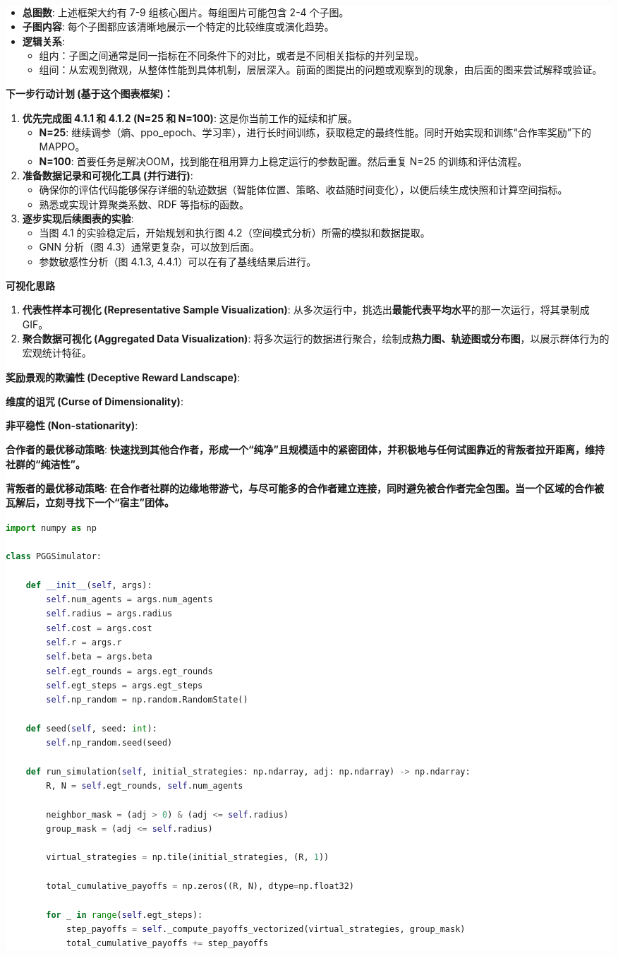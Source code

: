- **总图数**: 上述框架大约有 7-9 组核心图片。每组图片可能包含 2-4 个子图。
- **子图内容**: 每个子图都应该清晰地展示一个特定的比较维度或演化趋势。
- **逻辑关系**:
  - 组内：子图之间通常是同一指标在不同条件下的对比，或者是不同相关指标的并列呈现。
  - 组间：从宏观到微观，从整体性能到具体机制，层层深入。前面的图提出的问题或观察到的现象，由后面的图来尝试解释或验证。

**下一步行动计划 (基于这个图表框架)：**

1. **优先完成图 4.1.1 和 4.1.2 (N=25 和 N=100)**: 这是你当前工作的延续和扩展。
   - **N=25**: 继续调参（熵、ppo_epoch、学习率），进行长时间训练，获取稳定的最终性能。同时开始实现和训练“合作率奖励”下的 MAPPO。
   - **N=100**: 首要任务是解决OOM，找到能在租用算力上稳定运行的参数配置。然后重复 N=25 的训练和评估流程。
2. **准备数据记录和可视化工具 (并行进行)**:
   - 确保你的评估代码能够保存详细的轨迹数据（智能体位置、策略、收益随时间变化），以便后续生成快照和计算空间指标。
   - 熟悉或实现计算聚类系数、RDF 等指标的函数。
3. **逐步实现后续图表的实验**:
   - 当图 4.1 的实验稳定后，开始规划和执行图 4.2（空间模式分析）所需的模拟和数据提取。
   - GNN 分析（图 4.3）通常更复杂，可以放到后面。
   - 参数敏感性分析（图 4.1.3, 4.4.1）可以在有了基线结果后进行。



**可视化思路**

1. **代表性样本可视化 (Representative Sample Visualization)**: 从多次运行中，挑选出**最能代表平均水平**的那一次运行，将其录制成GIF。
2. **聚合数据可视化 (Aggregated Data Visualization)**: 将多次运行的数据进行聚合，绘制成**热力图、轨迹图或分布图**，以展示群体行为的宏观统计特征。

**奖励景观的欺骗性 (Deceptive Reward Landscape)**:

**维度的诅咒 (Curse of Dimensionality)**:

**非平稳性 (Non-stationarity)**:



**合作者的最优移动策略**: **快速找到其他合作者，形成一个“纯净”且规模适中的紧密团体，并积极地与任何试图靠近的背叛者拉开距离，维持社群的“纯洁性”。**

**背叛者的最优移动策略**: **在合作者社群的边缘地带游弋，与尽可能多的合作者建立连接，同时避免被合作者完全包围。当一个区域的合作被瓦解后，立刻寻找下一个“宿主”团体。**

```python
import numpy as np

class PGGSimulator:

    def __init__(self, args):
        self.num_agents = args.num_agents
        self.radius = args.radius
        self.cost = args.cost
        self.r = args.r
        self.beta = args.beta
        self.egt_rounds = args.egt_rounds
        self.egt_steps = args.egt_steps
        self.np_random = np.random.RandomState()

    def seed(self, seed: int):
        self.np_random.seed(seed)

    def run_simulation(self, initial_strategies: np.ndarray, adj: np.ndarray) -> np.ndarray:
        R, N = self.egt_rounds, self.num_agents
        
        neighbor_mask = (adj > 0) & (adj <= self.radius)
        group_mask = (adj <= self.radius)
        
        virtual_strategies = np.tile(initial_strategies, (R, 1))
        
        total_cumulative_payoffs = np.zeros((R, N), dtype=np.float32)

        for _ in range(self.egt_steps):
            step_payoffs = self._compute_payoffs_vectorized(virtual_strategies, group_mask)
            total_cumulative_payoffs += step_payoffs
```